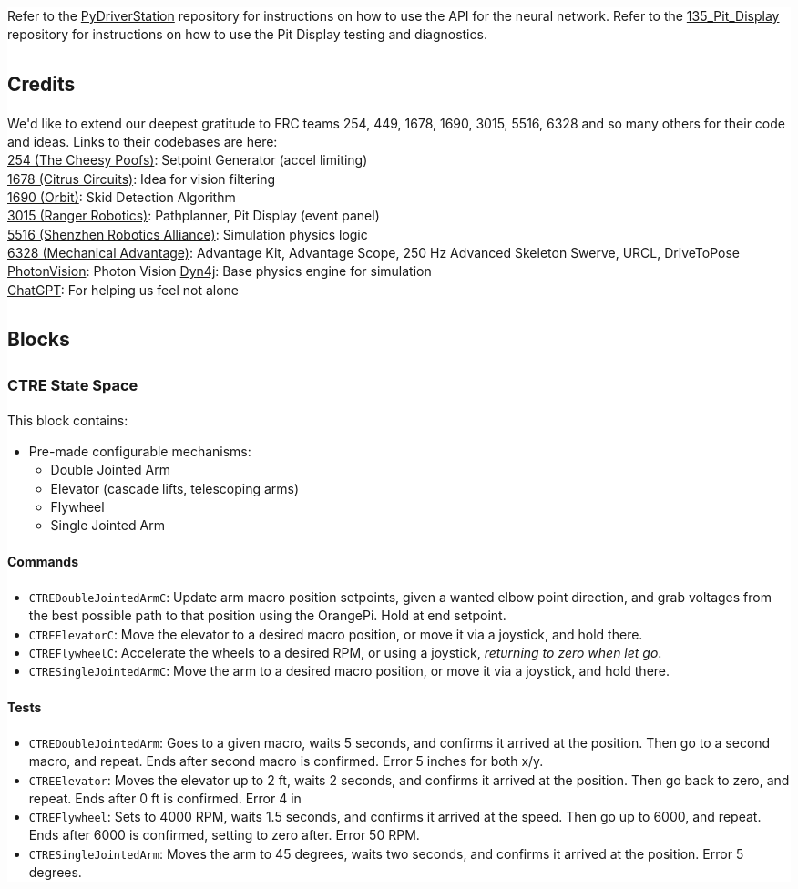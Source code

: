 Refer to the [PyDriverStation](https://github.com/Team135BlackKnights/PyDriverStation) repository for instructions on how to use the API for the neural network.
Refer to the [135_Pit_Display](https://github.com/Team135BlackKnights/135_Pit_Display) repository for instructions on how to use the Pit Display testing and diagnostics.


## Credits

We'd like to extend our deepest gratitude to FRC teams 254, 449, 1678, 1690, 3015, 5516, 6328 and so many others for their code and ideas. Links to their codebases are here:  
[254  (The Cheesy Poofs)](https://github.com/Team254): Setpoint Generator (accel limiting)  
[1678 (Citrus Circuits)](https://github.com/frc1678): Idea for vision filtering  
[1690 (Orbit)](https://github.com/team1690): Skid Detection Algorithm  
[3015 (Ranger Robotics)](https://github.com/3015rangerrobotics): Pathplanner, Pit Display (event panel)  
[5516 (Shenzhen Robotics Alliance)](https://github.com/Shenzhen-Robotics-Alliance): Simulation physics logic  
[6328 (Mechanical Advantage)](https://github.com/Mechanical-Advantage): Advantage Kit, Advantage Scope, 250 Hz Advanced Skeleton Swerve, URCL, DriveToPose  
[PhotonVision](https://photonvision.org): Photon Vision
[Dyn4j](https://github.com/dyn4j/dyn4j): Base physics engine for simulation  
[ChatGPT](https://chat.openai.com/): For helping us feel not alone

## Blocks

### CTRE State Space

This block contains:
- Pre-made configurable mechanisms:
  - Double Jointed Arm
  - Elevator (cascade lifts, telescoping arms)
  - Flywheel
  - Single Jointed Arm

#### Commands
- `CTREDoubleJointedArmC`: Update arm macro position setpoints, given a wanted elbow point direction, and grab voltages from the best possible path to that position using the OrangePi. Hold at end setpoint.
- `CTREElevatorC`: Move the elevator to a desired macro position, or move it via a joystick, and hold there.
- `CTREFlywheelC`: Accelerate the wheels to a desired RPM, or using a joystick, *returning to zero when let go*.
- `CTRESingleJointedArmC`: Move the arm to a desired macro position, or move it via a joystick, and hold there.

#### Tests
- `CTREDoubleJointedArm`: Goes to a given macro, waits 5 seconds, and confirms it arrived at the position. Then go to a second macro, and repeat. Ends after second macro is confirmed. Error 5 inches for both x/y.
- `CTREElevator`: Moves the elevator up to 2 ft, waits 2 seconds, and confirms it arrived at the position. Then go back to zero, and repeat. Ends after 0 ft is confirmed. Error 4 in
- `CTREFlywheel`: Sets to 4000 RPM, waits 1.5 seconds, and confirms it arrived at the speed. Then go up to 6000, and repeat. Ends after 6000 is confirmed, setting to zero after. Error 50 RPM.
- `CTRESingleJointedArm`: Moves the arm to 45 degrees, waits two seconds, and confirms it arrived at the position. Error 5 degrees.
